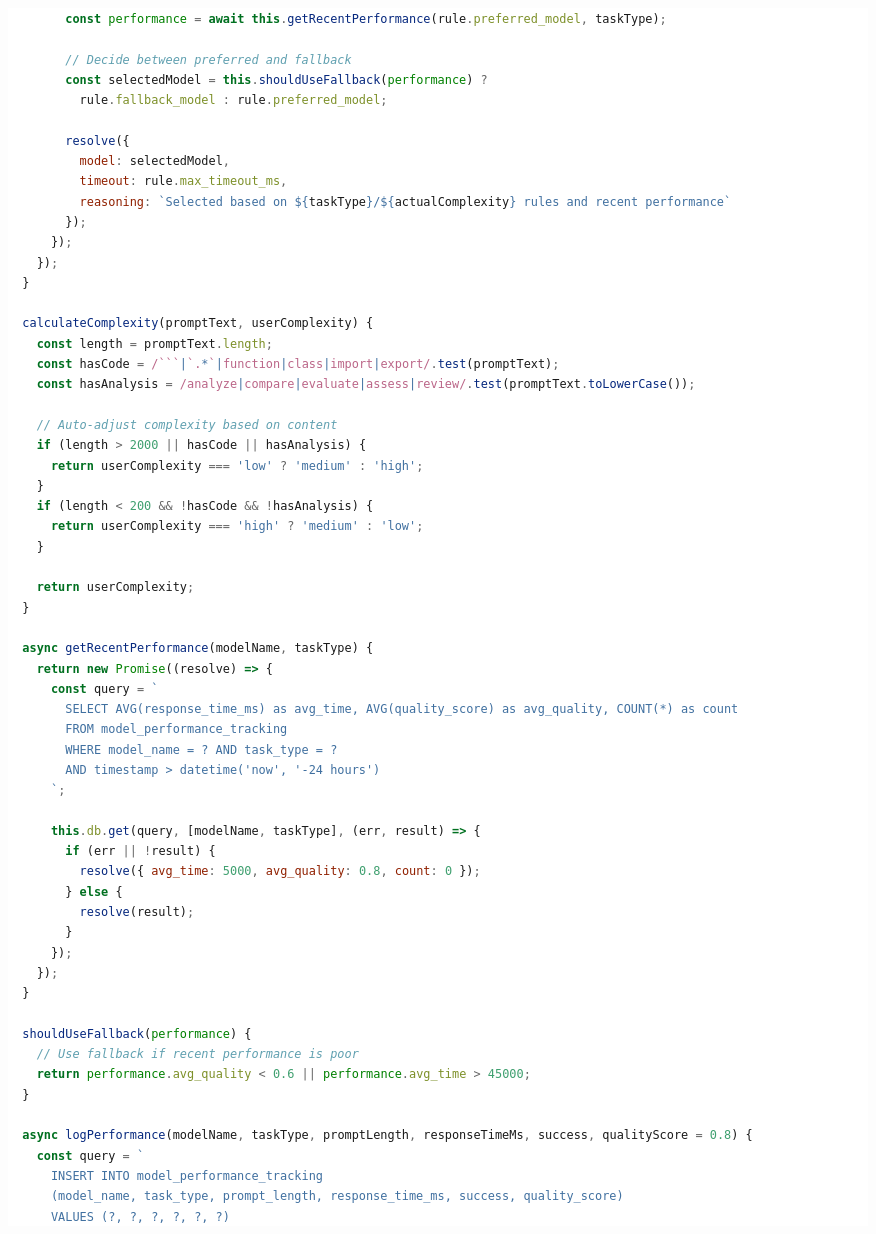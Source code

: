 ```javascript
        const performance = await this.getRecentPerformance(rule.preferred_model, taskType);
        
        // Decide between preferred and fallback
        const selectedModel = this.shouldUseFallback(performance) ? 
          rule.fallback_model : rule.preferred_model;

        resolve({
          model: selectedModel,
          timeout: rule.max_timeout_ms,
          reasoning: `Selected based on ${taskType}/${actualComplexity} rules and recent performance`
        });
      });
    });
  }

  calculateComplexity(promptText, userComplexity) {
    const length = promptText.length;
    const hasCode = /```|`.*`|function|class|import|export/.test(promptText);
    const hasAnalysis = /analyze|compare|evaluate|assess|review/.test(promptText.toLowerCase());
    
    // Auto-adjust complexity based on content
    if (length > 2000 || hasCode || hasAnalysis) {
      return userComplexity === 'low' ? 'medium' : 'high';
    }
    if (length < 200 && !hasCode && !hasAnalysis) {
      return userComplexity === 'high' ? 'medium' : 'low';
    }
    
    return userComplexity;
  }

  async getRecentPerformance(modelName, taskType) {
    return new Promise((resolve) => {
      const query = `
        SELECT AVG(response_time_ms) as avg_time, AVG(quality_score) as avg_quality, COUNT(*) as count
        FROM model_performance_tracking 
        WHERE model_name = ? AND task_type = ? 
        AND timestamp > datetime('now', '-24 hours')
      `;
      
      this.db.get(query, [modelName, taskType], (err, result) => {
        if (err || !result) {
          resolve({ avg_time: 5000, avg_quality: 0.8, count: 0 });
        } else {
          resolve(result);
        }
      });
    });
  }

  shouldUseFallback(performance) {
    // Use fallback if recent performance is poor
    return performance.avg_quality < 0.6 || performance.avg_time > 45000;
  }

  async logPerformance(modelName, taskType, promptLength, responseTimeMs, success, qualityScore = 0.8) {
    const query = `
      INSERT INTO model_performance_tracking 
      (model_name, task_type, prompt_length, response_time_ms, success, quality_score)
      VALUES (?, ?, ?, ?, ?, ?)
```